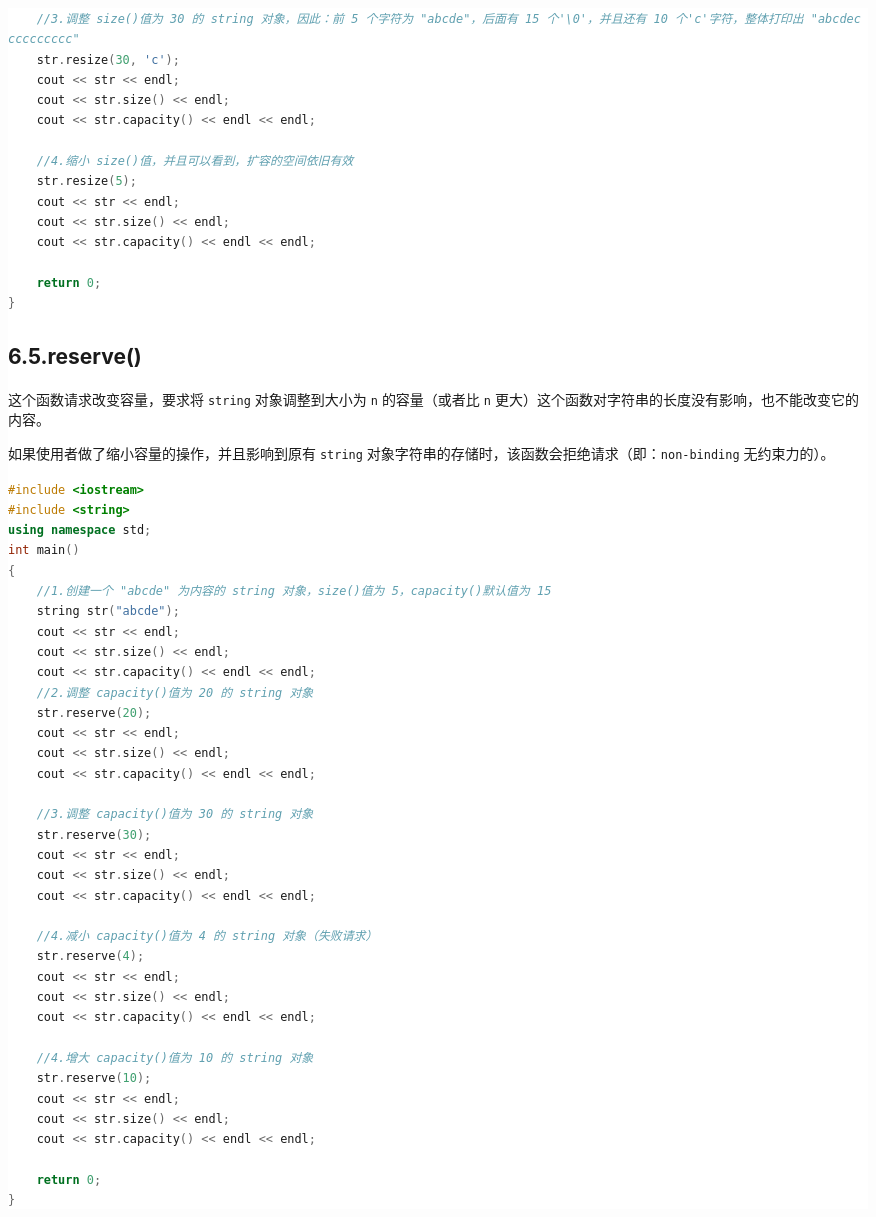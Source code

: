 ```c++
    //3.调整 size()值为 30 的 string 对象，因此：前 5 个字符为 "abcde"，后面有 15 个'\0'，并且还有 10 个'c'字符，整体打印出 "abcdecccccccccc"
    str.resize(30, 'c');
    cout << str << endl;
    cout << str.size() << endl;
    cout << str.capacity() << endl << endl;

    //4.缩小 size()值，并且可以看到，扩容的空间依旧有效
    str.resize(5);
    cout << str << endl;
    cout << str.size() << endl;
    cout << str.capacity() << endl << endl;

    return 0;
}
```

## 6.5.reserve()

这个函数请求改变容量，要求将 `string` 对象调整到大小为 `n` 的容量（或者比 `n` 更大）这个函数对字符串的长度没有影响，也不能改变它的内容。

如果使用者做了缩小容量的操作，并且影响到原有 `string` 对象字符串的存储时，该函数会拒绝请求（即：`non-binding` 无约束力的）。

```c++
#include <iostream>
#include <string>
using namespace std;
int main()
{
    //1.创建一个 "abcde" 为内容的 string 对象，size()值为 5，capacity()默认值为 15
    string str("abcde");
    cout << str << endl;
    cout << str.size() << endl;
    cout << str.capacity() << endl << endl;
    //2.调整 capacity()值为 20 的 string 对象
    str.reserve(20);
    cout << str << endl;
    cout << str.size() << endl;
    cout << str.capacity() << endl << endl;

    //3.调整 capacity()值为 30 的 string 对象
    str.reserve(30);
    cout << str << endl;
    cout << str.size() << endl;
    cout << str.capacity() << endl << endl;

    //4.减小 capacity()值为 4 的 string 对象（失败请求）
    str.reserve(4);
    cout << str << endl;
    cout << str.size() << endl;
    cout << str.capacity() << endl << endl;

    //4.增大 capacity()值为 10 的 string 对象
    str.reserve(10);
    cout << str << endl;
    cout << str.size() << endl;
    cout << str.capacity() << endl << endl;

    return 0;
}
```
